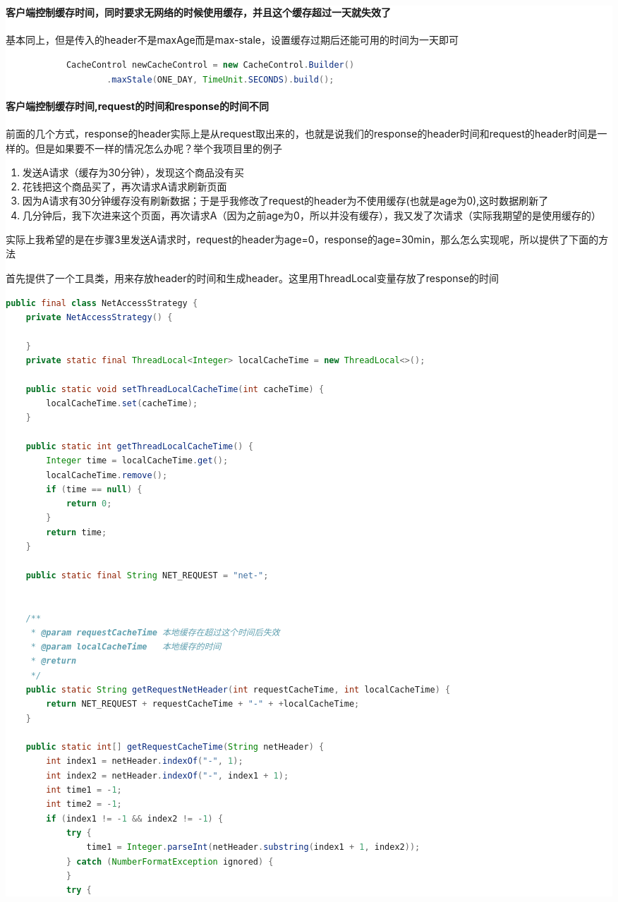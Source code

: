 
#### 客户端控制缓存时间，同时要求无网络的时候使用缓存，并且这个缓存超过一天就失效了

基本同上，但是传入的header不是maxAge而是max-stale，设置缓存过期后还能可用的时间为一天即可

~~~java
            CacheControl newCacheControl = new CacheControl.Builder()
                    .maxStale(ONE_DAY, TimeUnit.SECONDS).build();
~~~

#### 客户端控制缓存时间,request的时间和response的时间不同

前面的几个方式，response的header实际上是从request取出来的，也就是说我们的response的header时间和request的header时间是一样的。但是如果要不一样的情况怎么办呢？举个我项目里的例子

1. 发送A请求（缓存为30分钟），发现这个商品没有买
2. 花钱把这个商品买了，再次请求A请求刷新页面
3. 因为A请求有30分钟缓存没有刷新数据；于是乎我修改了request的header为不使用缓存(也就是age为0),这时数据刷新了
4. 几分钟后，我下次进来这个页面，再次请求A（因为之前age为0，所以并没有缓存），我又发了次请求（实际我期望的是使用缓存的）

实际上我希望的是在步骤3里发送A请求时，request的header为age=0，response的age=30min，那么怎么实现呢，所以提供了下面的方法

首先提供了一个工具类，用来存放header的时间和生成header。这里用ThreadLocal变量存放了response的时间

~~~java
public final class NetAccessStrategy {
    private NetAccessStrategy() {

    }
    private static final ThreadLocal<Integer> localCacheTime = new ThreadLocal<>();

    public static void setThreadLocalCacheTime(int cacheTime) {
        localCacheTime.set(cacheTime);
    }

    public static int getThreadLocalCacheTime() {
        Integer time = localCacheTime.get();
        localCacheTime.remove();
        if (time == null) {
            return 0;
        }
        return time;
    }

    public static final String NET_REQUEST = "net-";


    /**
     * @param requestCacheTime 本地缓存在超过这个时间后失效
     * @param localCacheTime   本地缓存的时间
     * @return
     */
    public static String getRequestNetHeader(int requestCacheTime, int localCacheTime) {
        return NET_REQUEST + requestCacheTime + "-" + +localCacheTime;
    }

    public static int[] getRequestCacheTime(String netHeader) {
        int index1 = netHeader.indexOf("-", 1);
        int index2 = netHeader.indexOf("-", index1 + 1);
        int time1 = -1;
        int time2 = -1;
        if (index1 != -1 && index2 != -1) {
            try {
                time1 = Integer.parseInt(netHeader.substring(index1 + 1, index2));
            } catch (NumberFormatException ignored) {
            }
            try {
~~~